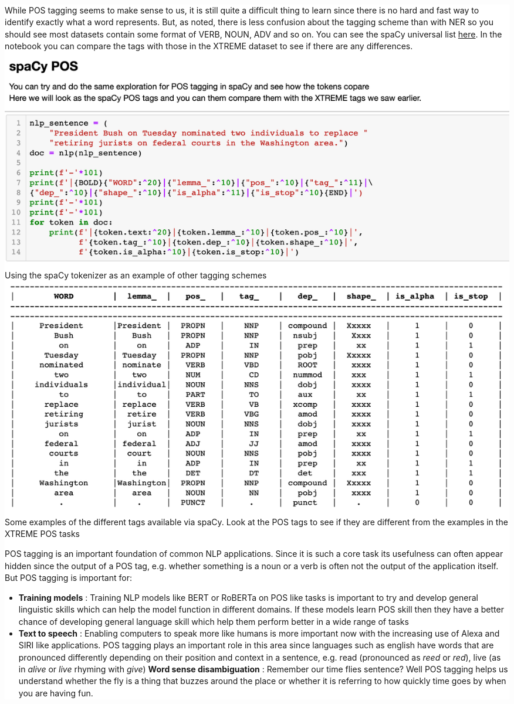 While POS tagging seems to make sense to us, it is still quite a difficult thing to learn since there is no hard and fast way to identify exactly what a word represents. But, as noted, there is less confusion about the tagging scheme than with NER so you should see most datasets contain some format of VERB, NOUN, ADV and so on. You can see the spaCy universal list [here](https://spacy.io/api/annotation#pos-universal). In the notebook you can compare the tags with those in the XTREME dataset to see if there are any differences.

![](/assets/images/content/images/2020/05/Screenshot-2020-05-17-at-13.12.36.png)Using the spaCy tokenizer as an example of other tagging schemes![](/assets/images/content/images/2020/05/Screenshot-2020-05-17-at-13.12.48.png)Some examples of the different tags available via spaCy. Look at the POS tags to see if they are different from the examples in the XTREME POS tasks

POS tagging is an important foundation of common NLP applications. Since it is such a core task its usefulness can often appear hidden since the output of a POS tag, e.g. whether something is a noun or a verb is often not the output of the application itself. But POS tagging is important for:

  * **Training models** : Training NLP models like BERT or RoBERTa on POS like tasks is important to try and develop general linguistic skills which can help the model function in different domains. If these models learn POS skill then they have a better chance of developing general language skill which help them perform better in a wide range of tasks
  * **Text to speech** : Enabling computers to speak more like humans is more important now with the increasing use of Alexa and SIRI like applications. POS tagging plays an important role in this area since languages such as english have words that are pronounced differently depending on their position and context in a sentence, e.g. read (pronounced as _reed_ or _red_), live (as in _alive_ or _live_ rhyming with _give_) **Word sense disambiguation** : Remember our time flies sentence? Well POS tagging helps us understand whether the fly is a thing that buzzes around the place or whether it is referring to how quickly time goes by when you are having fun.
